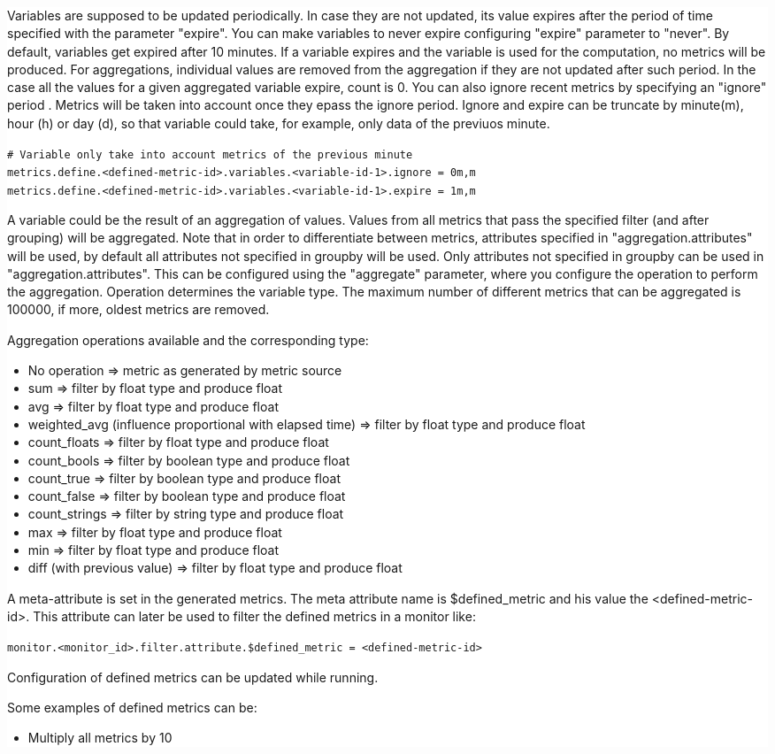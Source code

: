 Variables are supposed to be updated periodically. In case they are not updated, its value expires after the period of time specified with the parameter "expire". 
You can make variables to never expire configuring "expire" parameter to "never". By default, variables get expired after 10 minutes. 
If a variable expires and the variable is used for the computation, no metrics will be produced. For aggregations, individual values are removed from the aggregation if they are not updated after such period. 
In the case all the values for a given aggregated variable expire, count is 0.
You can also ignore recent metrics by specifying an "ignore" period . Metrics will be taken into account once they epass the ignore period.
Ignore and expire can be truncate by minute(m), hour (h) or day (d), so that variable could take, for example, only data of the previuos minute.

```
# Variable only take into account metrics of the previous minute
metrics.define.<defined-metric-id>.variables.<variable-id-1>.ignore = 0m,m
metrics.define.<defined-metric-id>.variables.<variable-id-1>.expire = 1m,m
```

A variable could be the result of an aggregation of values. Values from all metrics that pass the specified filter (and after grouping) will be aggregated. Note that in order to differentiate between metrics, attributes specified in "aggregation.attributes" will be used, by default all attributes not specified in groupby will be used. Only attributes not specified in groupby can be used in "aggregation.attributes".
This can be configured using the "aggregate" parameter, where you configure the operation to perform the aggregation. Operation determines the variable type. The maximum number of different metrics that can be aggregated is 100000, if more, oldest metrics are removed.

Aggregation operations available and the corresponding type:
* No operation => metric as generated by metric source
* sum => filter by float type and produce float
* avg => filter by float type and produce float
* weighted_avg (influence proportional with elapsed time) => filter by float type and produce float
* count_floats => filter by float type and produce float
* count_bools => filter by boolean type and produce float
* count_true => filter by boolean type and produce float
* count_false => filter by boolean type and produce float
* count_strings => filter by string type and produce float
* max => filter by float type and produce float
* min => filter by float type and produce float
* diff (with previous value) => filter by float type and produce float

A meta-attribute is set in the generated metrics. The meta attribute name is $defined_metric and his value the &lt;defined-metric-id&gt;. 
This attribute can later be used to filter the defined metrics in a monitor like:

```
monitor.<monitor_id>.filter.attribute.$defined_metric = <defined-metric-id>
```

Configuration of defined metrics can be updated while running.

Some examples of defined metrics can be:

- Multiply all metrics by 10
